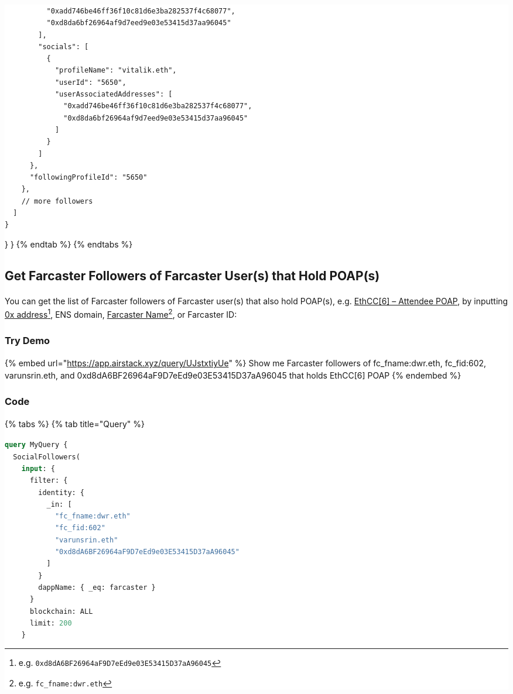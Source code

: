               "0xadd746be46ff36f10c81d6e3ba282537f4c68077",
              "0xd8da6bf26964af9d7eed9e03e53415d37aa96045"
            ],
            "socials": [
              {
                "profileName": "vitalik.eth",
                "userId": "5650",
                "userAssociatedAddresses": [
                  "0xadd746be46ff36f10c81d6e3ba282537f4c68077",
                  "0xd8da6bf26964af9d7eed9e03e53415d37aa96045"
                ]
              }
            ]
          },
          "followingProfileId": "5650"
        },
        // more followers
      ]
    }
  }
}
</code></pre>
{% endtab %}
{% endtabs %}

## Get Farcaster Followers of Farcaster User(s) that Hold POAP(s)

You can get the list of Farcaster followers of Farcaster user(s) that also hold POAP(s), e.g. [EthCC\[6\] – Attendee POAP](https://explorer.airstack.xyz/token-holders?activeView=\&address=141910\&tokenType=\&rawInput=%23%E2%8E%B1EthCC%5B6%5D+-+Attendee%E2%8E%B1%280x22c1f6050e56d2876009903609a2cc3fef83b415+POAP+gnosis+141910%29\&inputType=POAP\&tokenFilters=\&activeViewToken=\&activeViewCount=\&blockchainType=\&sortOrder=\&blockchain=gnosis), by inputting [0x address](#user-content-fn-14)[^14], ENS domain, [Farcaster Name](#user-content-fn-15)[^15], or Farcaster ID:

### Try Demo

{% embed url="https://app.airstack.xyz/query/UJstxtiyUe" %}
Show me Farcaster followers of fc\_fname:dwr.eth, fc\_fid:602, varunsrin.eth, and 0xd8dA6BF26964aF9D7eEd9e03E53415D37aA96045 that holds EthCC\[6] POAP
{% endembed %}

### Code

{% tabs %}
{% tab title="Query" %}
```graphql
query MyQuery {
  SocialFollowers(
    input: {
      filter: {
        identity: {
          _in: [
            "fc_fname:dwr.eth"
            "fc_fid:602"
            "varunsrin.eth"
            "0xd8dA6BF26964aF9D7eEd9e03E53415D37aA96045"
          ]
        }
        dappName: { _eq: farcaster }
      }
      blockchain: ALL
      limit: 200
    }
```

[^1]: e.g. `0xd8dA6BF26964aF9D7eEd9e03E53415D37aA96045`
[^2]: e.g. `fc_fname:dwr.eth`
[^3]: e.g. `fc_fname:ipeciura.eth`
[^4]: e.g. `0xd8dA6BF26964aF9D7eEd9e03E53415D37aA96045`
[^5]: e.g. `fc_fname:dwr.eth`
[^6]: e.g. `fc_fid:602`
[^7]: e.g. `0xd8dA6BF26964aF9D7eEd9e03E53415D37aA96045`
[^8]: e.g. `fc_fname:dwr.eth`
[^9]: e.g. `fc_fid:602`
[^10]: e.g. `0xd8dA6BF26964aF9D7eEd9e03E53415D37aA96045`
[^11]: e.g. `fc_fname:dwr.eth`
[^12]: e.g. `0xd8dA6BF26964aF9D7eEd9e03E53415D37aA96045`
[^13]: e.g. `fc_fname:dwr.eth`
[^14]: e.g. `0xd8dA6BF26964aF9D7eEd9e03E53415D37aA96045`
[^15]: e.g. `fc_fname:dwr.eth`
[^16]: e.g. `0xd8dA6BF26964aF9D7eEd9e03E53415D37aA96045`
[^17]: e.g. `fc_fname:dwr.eth`